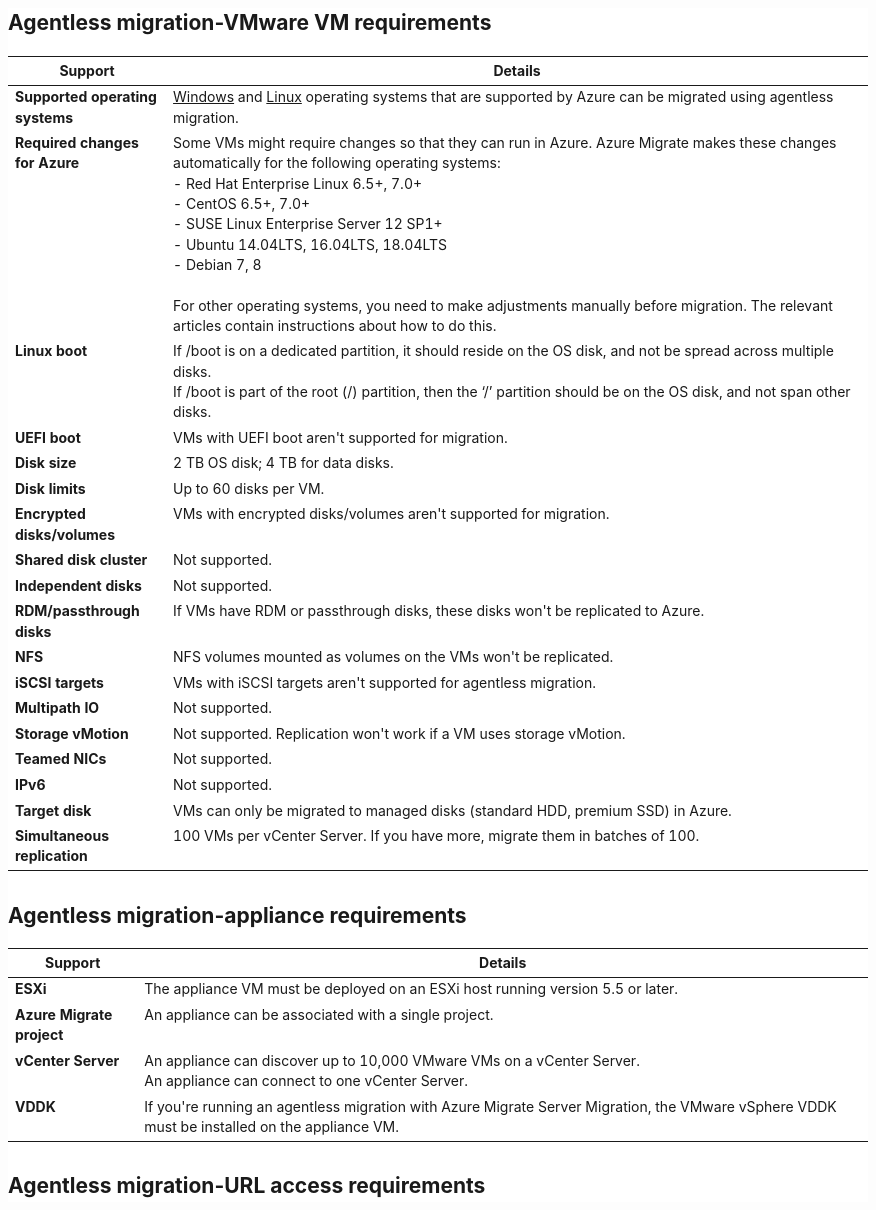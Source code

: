 
## Agentless migration-VMware VM requirements

**Support** | **Details**
--- | ---
**Supported operating systems** | [Windows](https://support.microsoft.com/help/2721672/microsoft-server-software-support-for-microsoft-azure-virtual-machines) and [Linux](https://docs.microsoft.com/azure/virtual-machines/linux/endorsed-distros) operating systems that are supported by Azure can be migrated using agentless migration.
**Required changes for Azure** | Some VMs might require changes so that they can run in Azure. Azure Migrate makes these changes automatically for the following operating systems:<br/> - Red Hat Enterprise Linux 6.5+, 7.0+<br/> - CentOS 6.5+, 7.0+</br> - SUSE Linux Enterprise Server 12 SP1+<br/> - Ubuntu 14.04LTS, 16.04LTS, 18.04LTS<br/> - Debian 7, 8<br/><br/> For other operating systems, you need to make adjustments manually before migration. The relevant articles contain instructions about how to do this.
**Linux boot** | If /boot is on a dedicated partition, it should reside on the OS disk, and not be spread across multiple disks.<br/> If /boot is part of the root (/) partition, then the ‘/’ partition should be on the OS disk, and not span other disks.
**UEFI boot** | VMs with UEFI boot aren't supported for migration.
**Disk size** | 2 TB OS disk; 4 TB for data disks.
**Disk limits** |  Up to 60 disks per VM.
**Encrypted disks/volumes** | VMs with encrypted disks/volumes aren't supported for migration.
**Shared disk cluster** | Not supported.
**Independent disks** | Not supported.
**RDM/passthrough disks** | If VMs have RDM or passthrough disks, these disks won't be replicated to Azure.
**NFS** | NFS volumes mounted as volumes on the VMs won't be replicated.
**iSCSI targets** | VMs with iSCSI targets aren't supported for agentless migration.
**Multipath IO** | Not supported.
**Storage vMotion** | Not supported. Replication won't work if a VM uses storage vMotion.
**Teamed NICs** | Not supported.
**IPv6** | Not supported.
**Target disk** | VMs can only be migrated to managed disks (standard HDD, premium SSD) in Azure.
**Simultaneous replication** | 100 VMs per vCenter Server. If you have more, migrate them in batches of 100.


## Agentless migration-appliance requirements


**Support** | **Details**
--- | ---
**ESXi** | The appliance VM must be deployed on an ESXi host running version 5.5 or later.
**Azure Migrate project** | An appliance can be associated with a single project.
**vCenter Server** | An appliance can discover up to 10,000 VMware VMs on a vCenter Server.<br/> An appliance can connect to one vCenter Server.
**VDDK** | If you're running an agentless migration with Azure Migrate Server Migration, the VMware vSphere VDDK must be installed on the appliance VM.

## Agentless migration-URL access requirements
